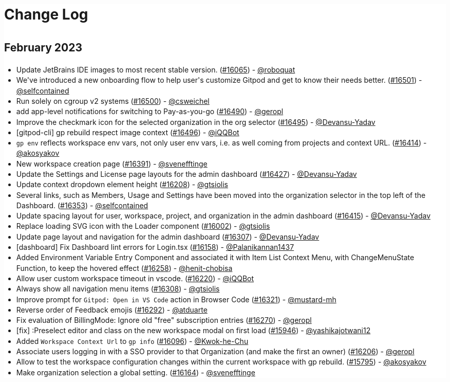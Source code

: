 # Change Log

## February 2023
- Update JetBrains IDE images to most recent stable version. ([#16065](https://github.com/gitpod-io/gitpod/pull/16065)) - [@roboquat](https://github.com/roboquat)
- We've introduced a new onboarding flow to help user's customize Gitpod and get to know their needs better. ([#16501](https://github.com/gitpod-io/gitpod/pull/16501)) - [@selfcontained](https://github.com/selfcontained)
- Run solely on cgroup v2 systems ([#16500](https://github.com/gitpod-io/gitpod/pull/16500)) - [@csweichel](https://github.com/csweichel)
- add app-level notifications for switching to Pay-as-you-go ([#16490](https://github.com/gitpod-io/gitpod/pull/16490)) - [@geropl](https://github.com/geropl)
- Improve the checkmark icon for the selected organization in the org selector ([#16495](https://github.com/gitpod-io/gitpod/pull/16495)) - [@Devansu-Yadav](https://github.com/Devansu-Yadav)
- [gitpod-cli] gp rebuild respect image context ([#16496](https://github.com/gitpod-io/gitpod/pull/16496)) - [@iQQBot](https://github.com/iQQBot)
- `gp env` reflects workspace env vars, not only user env vars, i.e. as well coming from projects and context URL. ([#16414](https://github.com/gitpod-io/gitpod/pull/16414)) - [@akosyakov](https://github.com/akosyakov)
- New workspace creation page ([#16391](https://github.com/gitpod-io/gitpod/pull/16391)) - [@svenefftinge](https://github.com/svenefftinge)
- Update the Settings and License page layouts for the admin dashboard ([#16427](https://github.com/gitpod-io/gitpod/pull/16427)) - [@Devansu-Yadav](https://github.com/Devansu-Yadav)
- Update context dropdown element height ([#16208](https://github.com/gitpod-io/gitpod/pull/16208)) - [@gtsiolis](https://github.com/gtsiolis)
- Several links, such as Members, Usage and Settings have been moved into the organization selector in the top left of the Dashboard. ([#16353](https://github.com/gitpod-io/gitpod/pull/16353)) - [@selfcontained](https://github.com/selfcontained)
- Update spacing layout for user, workspace, project, and organization in the admin dashboard ([#16415](https://github.com/gitpod-io/gitpod/pull/16415)) - [@Devansu-Yadav](https://github.com/Devansu-Yadav)
- Replace loading SVG icon with the Loader component ([#16002](https://github.com/gitpod-io/gitpod/pull/16002)) - [@gtsiolis](https://github.com/gtsiolis)
- Update page layout and navigation for the admin dashboard ([#16307](https://github.com/gitpod-io/gitpod/pull/16307)) - [@Devansu-Yadav](https://github.com/Devansu-Yadav)
- [dashboard] Fix Dashboard lint errors for Login.tsx ([#16158](https://github.com/gitpod-io/gitpod/pull/16158)) - [@Palanikannan1437](https://github.com/Palanikannan1437)
- Added Environment Variable Entry Component and associated it with Item List Context Menu, with ChangeMenuState Function, to keep the hovered effect ([#16258](https://github.com/gitpod-io/gitpod/pull/16258)) - [@henit-chobisa](https://github.com/henit-chobisa)
- Allow user custom workspace timeout in vscode. ([#16220](https://github.com/gitpod-io/gitpod/pull/16220)) - [@iQQBot](https://github.com/iQQBot)
- Always show all navigation menu items ([#16308](https://github.com/gitpod-io/gitpod/pull/16308)) - [@gtsiolis](https://github.com/gtsiolis)
- Improve prompt for `Gitpod: Open in VS Code` action in Browser Code ([#16321](https://github.com/gitpod-io/gitpod/pull/16321)) - [@mustard-mh](https://github.com/mustard-mh)
- Reverse order of Feedback emojis ([#16292](https://github.com/gitpod-io/gitpod/pull/16292)) - [@atduarte](https://github.com/atduarte)
- Fix evaluation of BillingMode: Ignore old "free" subscription entries ([#16270](https://github.com/gitpod-io/gitpod/pull/16270)) - [@geropl](https://github.com/geropl)
- [fix] :Preselect editor and class on the new workspace modal on first load ([#15946](https://github.com/gitpod-io/gitpod/pull/15946)) - [@yashikajotwani12](https://github.com/yashikajotwani12)
- Added `Workspace Context Url` to `gp info` ([#16096](https://github.com/gitpod-io/gitpod/pull/16096)) - [@Kwok-he-Chu](https://github.com/Kwok-he-Chu)
- Associate users logging in with a SSO provider to that Organization (and make the first an owner) ([#16206](https://github.com/gitpod-io/gitpod/pull/16206)) - [@geropl](https://github.com/geropl)
- Allow to test the workspace configuration changes within the current workspace with gp rebuild. ([#15795](https://github.com/gitpod-io/gitpod/pull/15795)) - [@akosyakov](https://github.com/akosyakov)
- Make organization selection a global setting. ([#16164](https://github.com/gitpod-io/gitpod/pull/16164)) - [@svenefftinge](https://github.com/svenefftinge)
